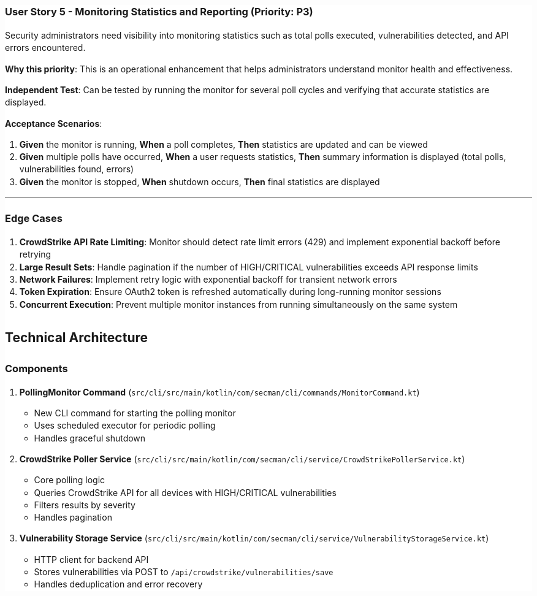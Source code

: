 
### User Story 5 - Monitoring Statistics and Reporting (Priority: P3)

Security administrators need visibility into monitoring statistics such as total polls executed, vulnerabilities detected, and API errors encountered.

**Why this priority**: This is an operational enhancement that helps administrators understand monitor health and effectiveness.

**Independent Test**: Can be tested by running the monitor for several poll cycles and verifying that accurate statistics are displayed.

**Acceptance Scenarios**:

1. **Given** the monitor is running, **When** a poll completes, **Then** statistics are updated and can be viewed
2. **Given** multiple polls have occurred, **When** a user requests statistics, **Then** summary information is displayed (total polls, vulnerabilities found, errors)
3. **Given** the monitor is stopped, **When** shutdown occurs, **Then** final statistics are displayed

---

### Edge Cases

1. **CrowdStrike API Rate Limiting**: Monitor should detect rate limit errors (429) and implement exponential backoff before retrying
2. **Large Result Sets**: Handle pagination if the number of HIGH/CRITICAL vulnerabilities exceeds API response limits
3. **Network Failures**: Implement retry logic with exponential backoff for transient network errors
4. **Token Expiration**: Ensure OAuth2 token is refreshed automatically during long-running monitor sessions
5. **Concurrent Execution**: Prevent multiple monitor instances from running simultaneously on the same system

## Technical Architecture

### Components

1. **PollingMonitor Command** (`src/cli/src/main/kotlin/com/secman/cli/commands/MonitorCommand.kt`)
   - New CLI command for starting the polling monitor
   - Uses scheduled executor for periodic polling
   - Handles graceful shutdown

2. **CrowdStrike Poller Service** (`src/cli/src/main/kotlin/com/secman/cli/service/CrowdStrikePollerService.kt`)
   - Core polling logic
   - Queries CrowdStrike API for all devices with HIGH/CRITICAL vulnerabilities
   - Filters results by severity
   - Handles pagination

3. **Vulnerability Storage Service** (`src/cli/src/main/kotlin/com/secman/cli/service/VulnerabilityStorageService.kt`)
   - HTTP client for backend API
   - Stores vulnerabilities via POST to `/api/crowdstrike/vulnerabilities/save`
   - Handles deduplication and error recovery
